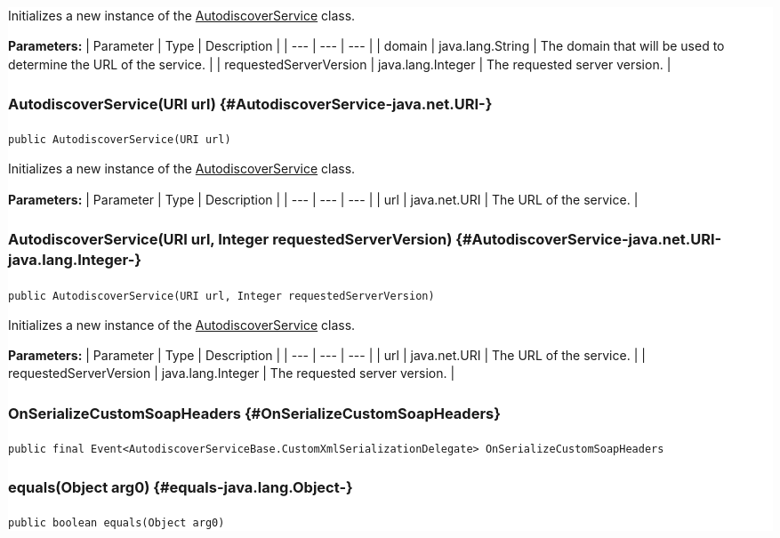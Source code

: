 
Initializes a new instance of the [AutodiscoverService](../../com.aspose.email/autodiscoverservice) class.

**Parameters:**
| Parameter | Type | Description |
| --- | --- | --- |
| domain | java.lang.String | The domain that will be used to determine the URL of the service. |
| requestedServerVersion | java.lang.Integer | The requested server version. |

### AutodiscoverService(URI url) {#AutodiscoverService-java.net.URI-}
```
public AutodiscoverService(URI url)
```


Initializes a new instance of the [AutodiscoverService](../../com.aspose.email/autodiscoverservice) class.

**Parameters:**
| Parameter | Type | Description |
| --- | --- | --- |
| url | java.net.URI | The URL of the service. |

### AutodiscoverService(URI url, Integer requestedServerVersion) {#AutodiscoverService-java.net.URI-java.lang.Integer-}
```
public AutodiscoverService(URI url, Integer requestedServerVersion)
```


Initializes a new instance of the [AutodiscoverService](../../com.aspose.email/autodiscoverservice) class.

**Parameters:**
| Parameter | Type | Description |
| --- | --- | --- |
| url | java.net.URI | The URL of the service. |
| requestedServerVersion | java.lang.Integer | The requested server version. |

### OnSerializeCustomSoapHeaders {#OnSerializeCustomSoapHeaders}
```
public final Event<AutodiscoverServiceBase.CustomXmlSerializationDelegate> OnSerializeCustomSoapHeaders
```


### equals(Object arg0) {#equals-java.lang.Object-}
```
public boolean equals(Object arg0)
```
